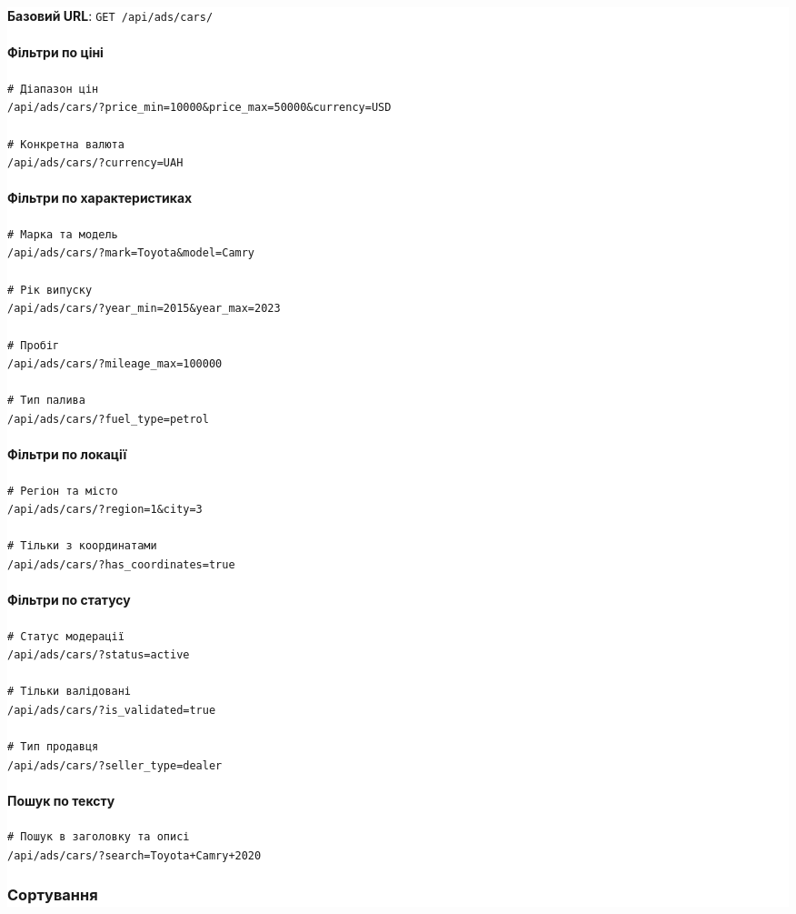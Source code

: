 **Базовий URL**: `GET /api/ads/cars/`

#### Фільтри по ціні
```http
# Діапазон цін
/api/ads/cars/?price_min=10000&price_max=50000&currency=USD

# Конкретна валюта
/api/ads/cars/?currency=UAH
```

#### Фільтри по характеристиках
```http
# Марка та модель
/api/ads/cars/?mark=Toyota&model=Camry

# Рік випуску
/api/ads/cars/?year_min=2015&year_max=2023

# Пробіг
/api/ads/cars/?mileage_max=100000

# Тип палива
/api/ads/cars/?fuel_type=petrol
```

#### Фільтри по локації
```http
# Регіон та місто
/api/ads/cars/?region=1&city=3

# Тільки з координатами
/api/ads/cars/?has_coordinates=true
```

#### Фільтри по статусу
```http
# Статус модерації
/api/ads/cars/?status=active

# Тільки валідовані
/api/ads/cars/?is_validated=true

# Тип продавця
/api/ads/cars/?seller_type=dealer
```

#### Пошук по тексту
```http
# Пошук в заголовку та описі
/api/ads/cars/?search=Toyota+Camry+2020
```

### Сортування

